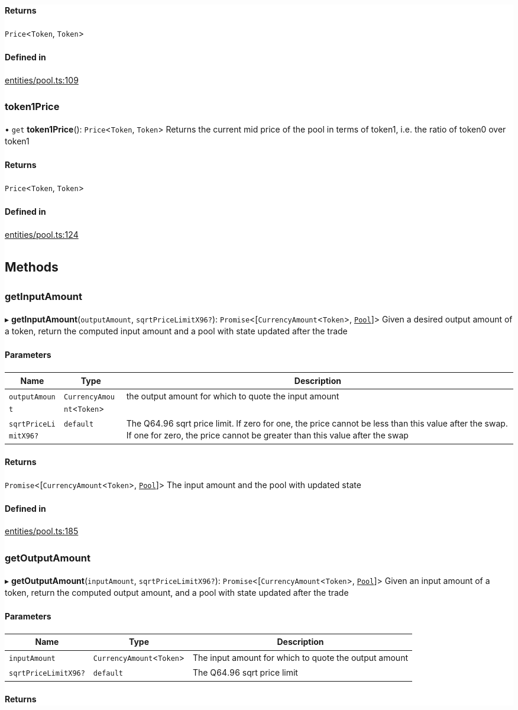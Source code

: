 #### Returns[​](https://docs.uniswap.org/sdk/v3/reference/classes/Pool#returns-2 "Direct link to Returns")
`Price`<`Token`, `Token`>
#### Defined in[​](https://docs.uniswap.org/sdk/v3/reference/classes/Pool#defined-in-12 "Direct link to Defined in")
[entities/pool.ts:109](https://github.com/Uniswap/v3-sdk/blob/08a7c05/src/entities/pool.ts#L109)
### token1Price[​](https://docs.uniswap.org/sdk/v3/reference/classes/Pool#token1price "Direct link to token1Price")
• `get` **token1Price**(): `Price`<`Token`, `Token`>
Returns the current mid price of the pool in terms of token1, i.e. the ratio of token0 over token1
#### Returns[​](https://docs.uniswap.org/sdk/v3/reference/classes/Pool#returns-3 "Direct link to Returns")
`Price`<`Token`, `Token`>
#### Defined in[​](https://docs.uniswap.org/sdk/v3/reference/classes/Pool#defined-in-13 "Direct link to Defined in")
[entities/pool.ts:124](https://github.com/Uniswap/v3-sdk/blob/08a7c05/src/entities/pool.ts#L124)
## Methods[​](https://docs.uniswap.org/sdk/v3/reference/classes/Pool#methods-1 "Direct link to Methods")
### getInputAmount[​](https://docs.uniswap.org/sdk/v3/reference/classes/Pool#getinputamount "Direct link to getInputAmount")
▸ **getInputAmount**(`outputAmount`, `sqrtPriceLimitX96?`): `Promise`<[`CurrencyAmount`<`Token`>, [`Pool`](https://docs.uniswap.org/sdk/v3/reference/classes/Pool)]>
Given a desired output amount of a token, return the computed input amount and a pool with state updated after the trade
#### Parameters[​](https://docs.uniswap.org/sdk/v3/reference/classes/Pool#parameters-1 "Direct link to Parameters")
Name| Type| Description  
---|---|---  
`outputAmount`| `CurrencyAmount`<`Token`>| the output amount for which to quote the input amount  
`sqrtPriceLimitX96?`| `default`| The Q64.96 sqrt price limit. If zero for one, the price cannot be less than this value after the swap. If one for zero, the price cannot be greater than this value after the swap  
#### Returns[​](https://docs.uniswap.org/sdk/v3/reference/classes/Pool#returns-4 "Direct link to Returns")
`Promise`<[`CurrencyAmount`<`Token`>, [`Pool`](https://docs.uniswap.org/sdk/v3/reference/classes/Pool)]>
The input amount and the pool with updated state
#### Defined in[​](https://docs.uniswap.org/sdk/v3/reference/classes/Pool#defined-in-14 "Direct link to Defined in")
[entities/pool.ts:185](https://github.com/Uniswap/v3-sdk/blob/08a7c05/src/entities/pool.ts#L185)
### getOutputAmount[​](https://docs.uniswap.org/sdk/v3/reference/classes/Pool#getoutputamount "Direct link to getOutputAmount")
▸ **getOutputAmount**(`inputAmount`, `sqrtPriceLimitX96?`): `Promise`<[`CurrencyAmount`<`Token`>, [`Pool`](https://docs.uniswap.org/sdk/v3/reference/classes/Pool)]>
Given an input amount of a token, return the computed output amount, and a pool with state updated after the trade
#### Parameters[​](https://docs.uniswap.org/sdk/v3/reference/classes/Pool#parameters-2 "Direct link to Parameters")
Name| Type| Description  
---|---|---  
`inputAmount`| `CurrencyAmount`<`Token`>| The input amount for which to quote the output amount  
`sqrtPriceLimitX96?`| `default`| The Q64.96 sqrt price limit  
#### Returns[​](https://docs.uniswap.org/sdk/v3/reference/classes/Pool#returns-5 "Direct link to Returns")